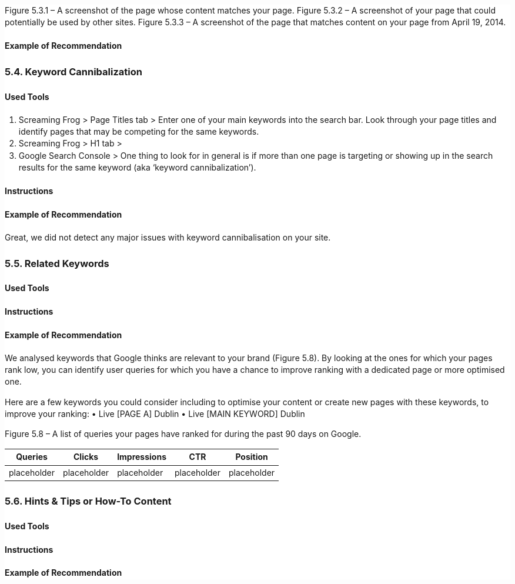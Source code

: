 Figure 5.3.1 – A screenshot of the page whose content matches your page.
Figure 5.3.2 – A screenshot of your page that could potentially be used by other sites.
Figure 5.3.3 – A screenshot of the page that matches content on your page from April 19, 2014.

#### Example of Recommendation

### 5.4. Keyword Cannibalization

#### Used Tools

1.	Screaming Frog > Page Titles tab > Enter one of your main keywords into the search bar. Look through your page titles and identify pages that may be competing for the same keywords.
2.	Screaming Frog > H1 tab >
3.	Google Search Console > One thing to look for in general is if more than one page is targeting or showing up in the search results for the same keyword (aka ‘keyword cannibalization’).

#### Instructions

#### Example of Recommendation

Great, we did not detect any major issues with keyword cannibalisation on your site.

### 5.5. Related Keywords

#### Used Tools

#### Instructions

#### Example of Recommendation

We analysed keywords that Google thinks are relevant to your brand (Figure 5.8). By looking at the ones for which your pages rank low, you can identify user queries for which you have a chance to improve ranking with a dedicated page or more optimised one.

Here are a few keywords you could consider including to optimise your content or create new pages with these keywords, to improve your ranking:
•	Live [PAGE A] Dublin
•	Live [MAIN KEYWORD] Dublin

Figure 5.8 – A list of queries your pages have ranked for during the past 90 days on Google.

| Queries        | Clicks          | Impressions   | CTR   | Position   |
| ------------- | ------------- | ------------- | ------------- | ------------- |
| placeholder     | placeholder | placeholder | placeholder | placeholder |

### 5.6. Hints & Tips or How-To Content

#### Used Tools

#### Instructions

#### Example of Recommendation
